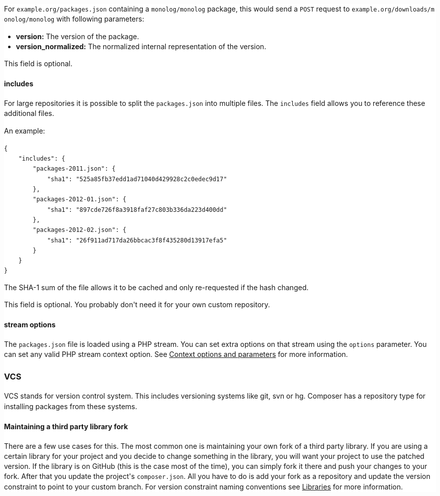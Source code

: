For `example.org/packages.json` containing a `monolog/monolog` package, this
would send a `POST` request to `example.org/downloads/monolog/monolog` with
following parameters:

* **version:** The version of the package.
* **version_normalized:** The normalized internal representation of the
  version.

This field is optional.

#### includes

For large repositories it is possible to split the `packages.json` into
multiple files. The `includes` field allows you to reference these additional
files.

An example:

    {
        "includes": {
            "packages-2011.json": {
                "sha1": "525a85fb37edd1ad71040d429928c2c0edec9d17"
            },
            "packages-2012-01.json": {
                "sha1": "897cde726f8a3918faf27c803b336da223d400dd"
            },
            "packages-2012-02.json": {
                "sha1": "26f911ad717da26bbcac3f8f435280d13917efa5"
            }
        }
    }

The SHA-1 sum of the file allows it to be cached and only re-requested if the
hash changed.

This field is optional. You probably don't need it for your own custom
repository.

#### stream options

The `packages.json` file is loaded using a PHP stream. You can set extra options
on that stream using the `options` parameter. You can set any valid PHP stream
context option. See [Context options and parameters](http://nl3.php.net/manual/en/context.php)
for more information.

### VCS

VCS stands for version control system. This includes versioning systems like
git, svn or hg. Composer has a repository type for installing packages from
these systems.

#### Maintaining a third party library fork

There are a few use cases for this. The most common one is maintaining your
own fork of a third party library. If you are using a certain library for your
project and you decide to change something in the library, you will want your
project to use the patched version. If the library is on GitHub (this is the
case most of the time), you can simply fork it there and push your changes to
your fork. After that you update the project's `composer.json`. All you have
to do is add your fork as a repository and update the version constraint to
point to your custom branch. For version constraint naming conventions see
[Libraries](02-libraries.md) for more information.
